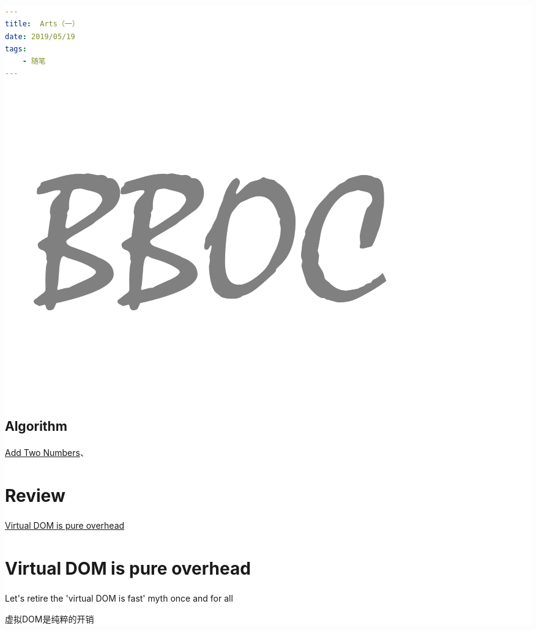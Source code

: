 ```yaml
---
title:  Arts（一）
date: 2019/05/19
tags:	
	- 随笔
---
```




![](/img/bboc.png)

## Algorithm
[Add Two Numbers](https://github.com/unbrain/Arts/issues/1)、

# Review

[Virtual DOM is pure overhead](<https://svelte.dev/blog/virtual-dom-is-pure-overhead>)

# Virtual DOM is pure overhead

Let's retire the 'virtual DOM is fast' myth once and for all

虚拟DOM是纯粹的开销
